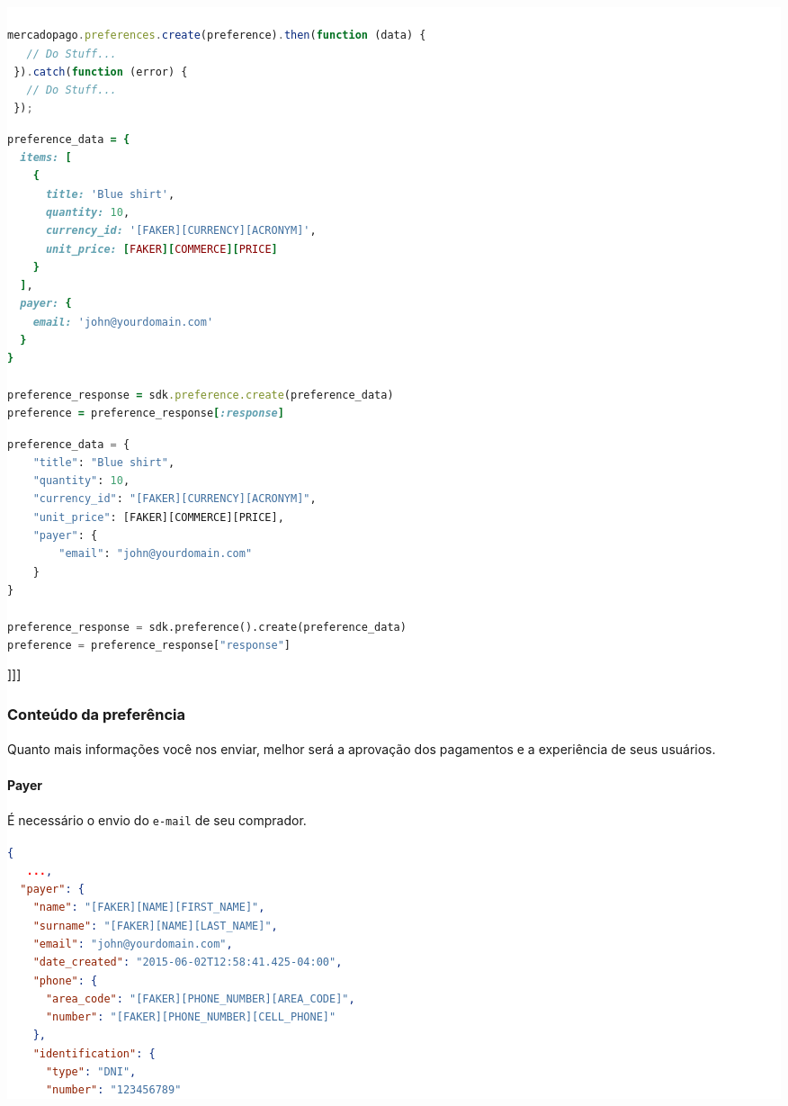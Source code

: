 ```javascript

mercadopago.preferences.create(preference).then(function (data) {
   // Do Stuff...
 }).catch(function (error) {
   // Do Stuff...
 });
```
```ruby
preference_data = {
  items: [
    {
      title: 'Blue shirt',
      quantity: 10,
      currency_id: '[FAKER][CURRENCY][ACRONYM]',
      unit_price: [FAKER][COMMERCE][PRICE]
    }
  ],
  payer: {
    email: 'john@yourdomain.com'
  }
}

preference_response = sdk.preference.create(preference_data)
preference = preference_response[:response]
```
```python
preference_data = {
    "title": "Blue shirt",
    "quantity": 10,
    "currency_id": "[FAKER][CURRENCY][ACRONYM]",
    "unit_price": [FAKER][COMMERCE][PRICE],
    "payer": {
        "email": "john@yourdomain.com"
    }
}

preference_response = sdk.preference().create(preference_data)
preference = preference_response["response"]
```
]]]

### Conteúdo da preferência

Quanto mais informações você nos enviar, melhor será a aprovação dos pagamentos e a experiência de seus usuários.

#### Payer

É necessário o envio do `e-mail` de seu comprador.

```json
{
   ...,
  "payer": {
    "name": "[FAKER][NAME][FIRST_NAME]",
    "surname": "[FAKER][NAME][LAST_NAME]",
    "email": "john@yourdomain.com",
    "date_created": "2015-06-02T12:58:41.425-04:00",
    "phone": {
      "area_code": "[FAKER][PHONE_NUMBER][AREA_CODE]",
      "number": "[FAKER][PHONE_NUMBER][CELL_PHONE]"
    },
    "identification": {
      "type": "DNI",
      "number": "123456789"
```
